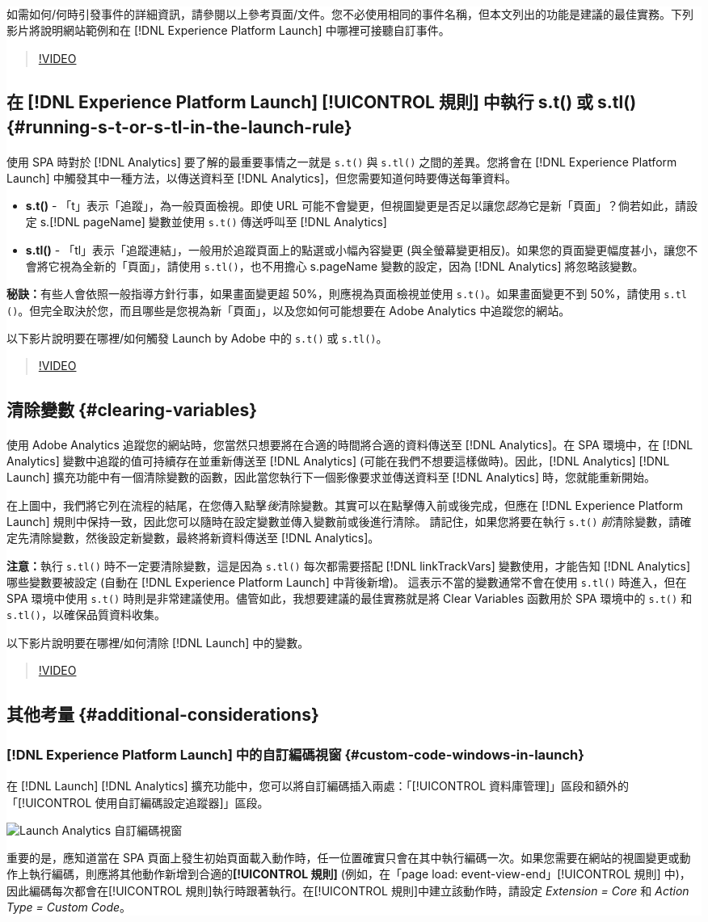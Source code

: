 如需如何/何時引發事件的詳細資訊，請參閱以上參考頁面/文件。您不必使用相同的事件名稱，但本文列出的功能是建議的最佳實務。下列影片將說明網站範例和在 [!DNL Experience Platform Launch] 中哪裡可接聽自訂事件。

>[!VIDEO](https://video.tv.adobe.com/v/23024/?quality=12)

## 在 [!DNL Experience Platform Launch] [!UICONTROL 規則] 中執行 s.t() 或 s.tl() {#running-s-t-or-s-tl-in-the-launch-rule}

使用 SPA 時對於 [!DNL Analytics] 要了解的最重要事情之一就是 `s.t()` 與 `s.tl()` 之間的差異。您將會在 [!DNL Experience Platform Launch] 中觸發其中一種方法，以傳送資料至 [!DNL Analytics]，但您需要知道何時要傳送每筆資料。

* **s.t()** - 「t」表示「追蹤」，為一般頁面檢視。即使 URL 可能不會變更，但視圖變更是否足以讓您&#x200B;*認為*&#x200B;它是新「頁面」？倘若如此，請設定 s.[!DNL pageName] 變數並使用 `s.t()` 傳送呼叫至 [!DNL Analytics]

* **s.tl()** - 「tl」表示「追蹤連結」，一般用於追蹤頁面上的點選或小幅內容變更 (與全螢幕變更相反)。如果您的頁面變更幅度甚小，讓您不會將它視為全新的「頁面」，請使用 `s.tl()`，也不用擔心 s.pageName 變數的設定，因為 [!DNL Analytics] 將忽略該變數。

**秘訣：**&#x200B;有些人會依照一般指導方針行事，如果畫面變更超 50%，則應視為頁面檢視並使用 `s.t()`。如果畫面變更不到 50%，請使用 `s.tl()`。但完全取決於您，而且哪些是您視為新「頁面」，以及您如何可能想要在 Adobe Analytics 中追蹤您的網站。

以下影片說明要在哪裡/如何觸發 Launch by Adobe 中的 `s.t()` 或 `s.tl()`。

>[!VIDEO](https://video.tv.adobe.com/v/23048/?quality=12)

## 清除變數 {#clearing-variables}

使用 Adobe Analytics 追蹤您的網站時，您當然只想要將在合適的時間將合適的資料傳送至 [!DNL Analytics]。在 SPA 環境中，在 [!DNL Analytics] 變數中追蹤的值可持續存在並重新傳送至 [!DNL Analytics] (可能在我們不想要這樣做時)。因此，[!DNL Analytics] [!DNL Launch] 擴充功能中有一個清除變數的函數，因此當您執行下一個影像要求並傳送資料至 [!DNL Analytics] 時，您就能重新開始。

在上圖中，我們將它列在流程的結尾，在您傳入點擊&#x200B;*後*&#x200B;清除變數。其實可以在點擊傳入前或後完成，但應在 [!DNL Experience Platform Launch] 規則中保持一致，因此您可以隨時在設定變數並傳入變數前或後進行清除。 請記住，如果您將要在執行 `s.t()` *前*&#x200B;清除變數，請確定先清除變數，然後設定新變數，最終將新資料傳送至 [!DNL Analytics]。

**注意：**&#x200B;執行 `s.tl()` 時不一定要清除變數，這是因為 `s.tl()` 每次都需要搭配 [!DNL linkTrackVars] 變數使用，才能告知 [!DNL Analytics] 哪些變數要被設定 (自動在 [!DNL Experience Platform Launch] 中背後新增)。 這表示不當的變數通常不會在使用 `s.tl()` 時進入，但在 SPA 環境中使用 `s.t()` 時則是非常建議使用。儘管如此，我想要建議的最佳實務就是將 Clear Variables 函數用於 SPA 環境中的 `s.t()` 和 `s.tl()`，以確保品質資料收集。

以下影片說明要在哪裡/如何清除 [!DNL Launch] 中的變數。

>[!VIDEO](https://video.tv.adobe.com/v/23049/?quality=12)

## 其他考量 {#additional-considerations}

### [!DNL Experience Platform Launch] 中的自訂編碼視窗 {#custom-code-windows-in-launch}

在 [!DNL Launch] [!DNL Analytics] 擴充功能中，您可以將自訂編碼插入兩處：「[!UICONTROL 資料庫管理]」區段和額外的「[!UICONTROL 使用自訂編碼設定追蹤器]」區段。

![Launch Analytics 自訂編碼視窗](assets/launch_analyticscustomcodewindows.png)

重要的是，應知道當在 SPA 頁面上發生初始頁面載入動作時，任一位置確實只會在其中執行編碼一次。如果您需要在網站的視圖變更或動作上執行編碼，則應將其他動作新增到合適的&#x200B;**[!UICONTROL 規則]** (例如，在「page load: event-view-end」[!UICONTROL 規則] 中)，因此編碼每次都會在[!UICONTROL 規則]執行時跟著執行。在[!UICONTROL 規則]中建立該動作時，請設定 *Extension = Core* 和 *Action Type = Custom Code*。
